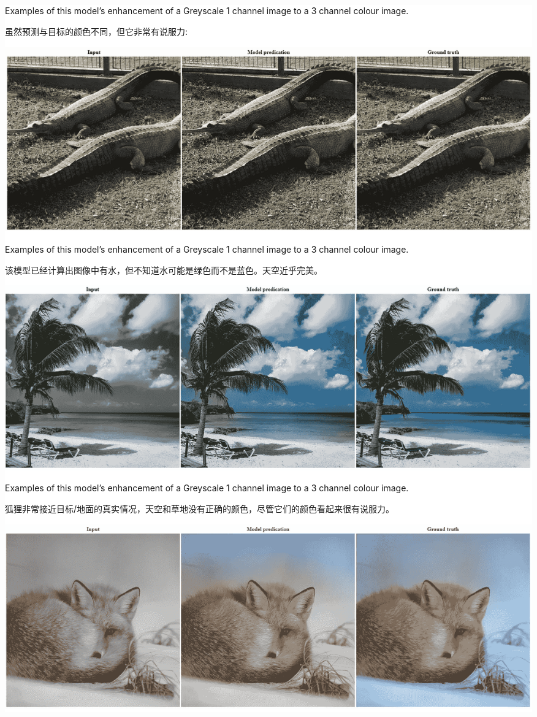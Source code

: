 Examples of this model’s enhancement of a Greyscale 1 channel image to a 3 channel colour image.

虽然预测与目标的颜色不同，但它非常有说服力:

![](img/5bf970808f0476aff5c75d55a04c995b.png)

Examples of this model’s enhancement of a Greyscale 1 channel image to a 3 channel colour image.

该模型已经计算出图像中有水，但不知道水可能是绿色而不是蓝色。天空近乎完美。

![](img/7307fd6d2329cbfa2af2919c0d9ea2ec.png)

Examples of this model’s enhancement of a Greyscale 1 channel image to a 3 channel colour image.

狐狸非常接近目标/地面的真实情况，天空和草地没有正确的颜色，尽管它们的颜色看起来很有说服力。

![](img/9d8c315123215efbeaeedc86764893aa.png)
